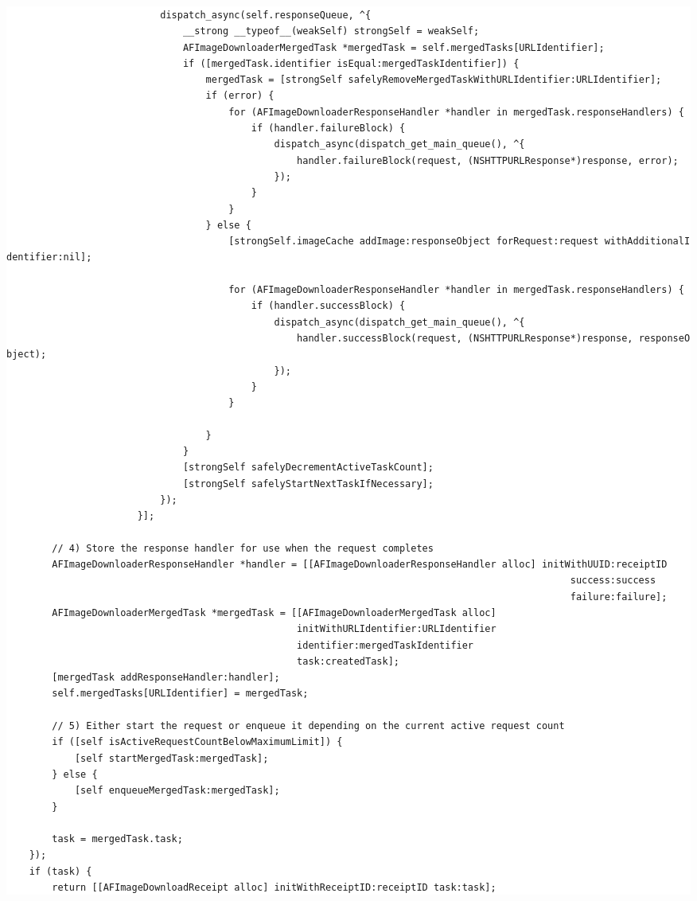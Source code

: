 ```
                           dispatch_async(self.responseQueue, ^{
                               __strong __typeof__(weakSelf) strongSelf = weakSelf;
                               AFImageDownloaderMergedTask *mergedTask = self.mergedTasks[URLIdentifier];
                               if ([mergedTask.identifier isEqual:mergedTaskIdentifier]) {
                                   mergedTask = [strongSelf safelyRemoveMergedTaskWithURLIdentifier:URLIdentifier];
                                   if (error) {
                                       for (AFImageDownloaderResponseHandler *handler in mergedTask.responseHandlers) {
                                           if (handler.failureBlock) {
                                               dispatch_async(dispatch_get_main_queue(), ^{
                                                   handler.failureBlock(request, (NSHTTPURLResponse*)response, error);
                                               });
                                           }
                                       }
                                   } else {
                                       [strongSelf.imageCache addImage:responseObject forRequest:request withAdditionalIdentifier:nil];

                                       for (AFImageDownloaderResponseHandler *handler in mergedTask.responseHandlers) {
                                           if (handler.successBlock) {
                                               dispatch_async(dispatch_get_main_queue(), ^{
                                                   handler.successBlock(request, (NSHTTPURLResponse*)response, responseObject);
                                               });
                                           }
                                       }
                                       
                                   }
                               }
                               [strongSelf safelyDecrementActiveTaskCount];
                               [strongSelf safelyStartNextTaskIfNecessary];
                           });
                       }];

        // 4) Store the response handler for use when the request completes
        AFImageDownloaderResponseHandler *handler = [[AFImageDownloaderResponseHandler alloc] initWithUUID:receiptID
                                                                                                   success:success
                                                                                                   failure:failure];
        AFImageDownloaderMergedTask *mergedTask = [[AFImageDownloaderMergedTask alloc]
                                                   initWithURLIdentifier:URLIdentifier
                                                   identifier:mergedTaskIdentifier
                                                   task:createdTask];
        [mergedTask addResponseHandler:handler];
        self.mergedTasks[URLIdentifier] = mergedTask;

        // 5) Either start the request or enqueue it depending on the current active request count
        if ([self isActiveRequestCountBelowMaximumLimit]) {
            [self startMergedTask:mergedTask];
        } else {
            [self enqueueMergedTask:mergedTask];
        }

        task = mergedTask.task;
    });
    if (task) {
        return [[AFImageDownloadReceipt alloc] initWithReceiptID:receiptID task:task];
```